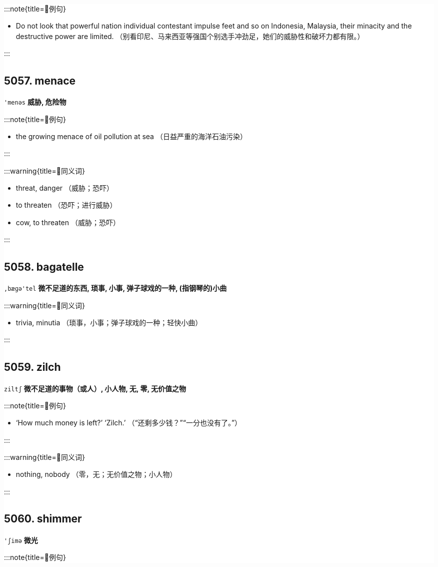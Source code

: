 :::note{title=🎤例句}

- Do not look that powerful nation individual contestant impulse feet and so on Indonesia, Malaysia, their minacity and the destructive power are limited. （别看印尼、马来西亚等强国个别选手冲劲足，她们的威胁性和破坏力都有限。）

:::

## 5057. menace

`'menəs`  **威胁, 危险物**

:::note{title=🎤例句}

- the growing menace of oil pollution at sea （日益严重的海洋石油污染）

:::

:::warning{title=🤔同义词}

- threat, danger （威胁；恐吓）

- to threaten （恐吓；进行威胁）

- cow, to threaten （威胁；恐吓）

:::


## 5058. bagatelle

`,bæɡə'tel`  **微不足道的东西, 琐事, 小事, 弹子球戏的一种, (指钢琴的)小曲**

:::warning{title=🤔同义词}

- trivia, minutia （琐事，小事；弹子球戏的一种；轻快小曲）

:::


## 5059. zilch

`ziltʃ`  **微不足道的事物（或人）, 小人物, 无, 零, 无价值之物**

:::note{title=🎤例句}

- ‘How much money is left?’ ‘Zilch.’ （“还剩多少钱？”“一分也没有了。”）

:::

:::warning{title=🤔同义词}

- nothing, nobody （零，无；无价值之物；小人物）

:::


## 5060. shimmer

`'ʃimə`  **微光**

:::note{title=🎤例句}
